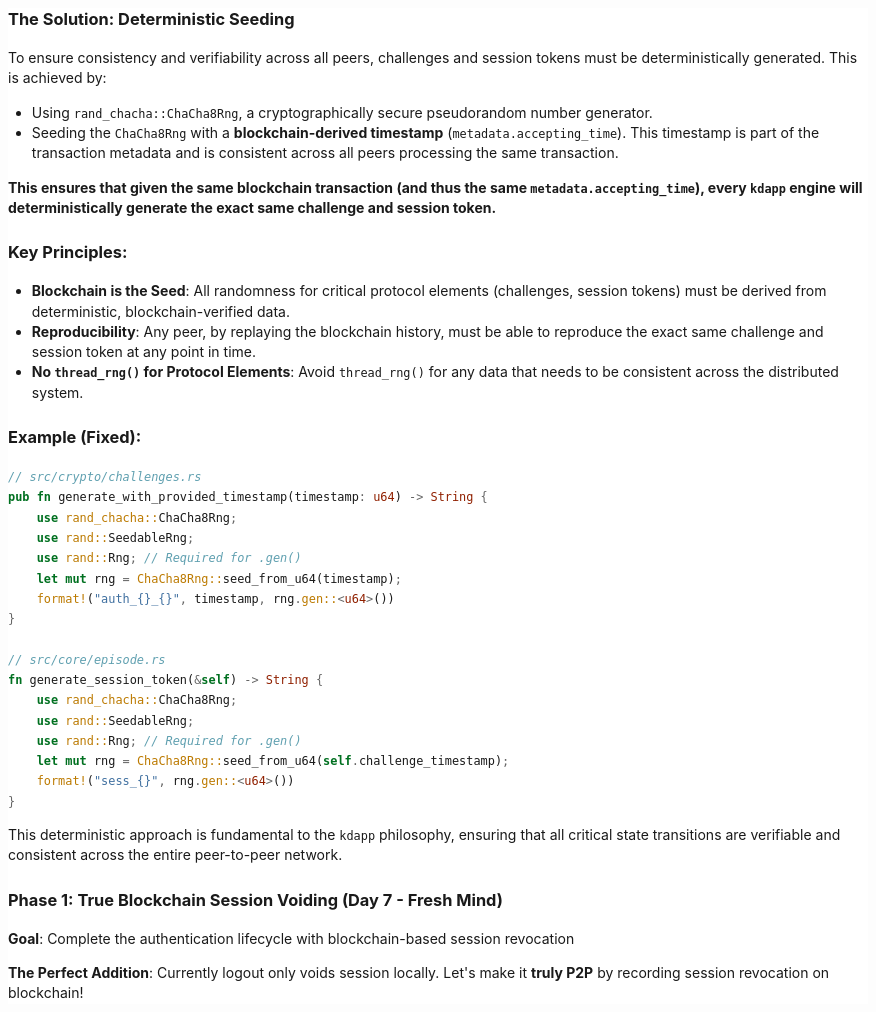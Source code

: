 ### The Solution: Deterministic Seeding

To ensure consistency and verifiability across all peers, challenges and session tokens must be deterministically generated. This is achieved by:
- Using `rand_chacha::ChaCha8Rng`, a cryptographically secure pseudorandom number generator.
- Seeding the `ChaCha8Rng` with a **blockchain-derived timestamp** (`metadata.accepting_time`). This timestamp is part of the transaction metadata and is consistent across all peers processing the same transaction.

**This ensures that given the same blockchain transaction (and thus the same `metadata.accepting_time`), every `kdapp` engine will deterministically generate the exact same challenge and session token.**

### Key Principles:
- **Blockchain is the Seed**: All randomness for critical protocol elements (challenges, session tokens) must be derived from deterministic, blockchain-verified data.
- **Reproducibility**: Any peer, by replaying the blockchain history, must be able to reproduce the exact same challenge and session token at any point in time.
- **No `thread_rng()` for Protocol Elements**: Avoid `thread_rng()` for any data that needs to be consistent across the distributed system.

### Example (Fixed):
```rust
// src/crypto/challenges.rs
pub fn generate_with_provided_timestamp(timestamp: u64) -> String {
    use rand_chacha::ChaCha8Rng;
    use rand::SeedableRng;
    use rand::Rng; // Required for .gen()
    let mut rng = ChaCha8Rng::seed_from_u64(timestamp);
    format!("auth_{}_{}", timestamp, rng.gen::<u64>())
}

// src/core/episode.rs
fn generate_session_token(&self) -> String {
    use rand_chacha::ChaCha8Rng;
    use rand::SeedableRng;
    use rand::Rng; // Required for .gen()
    let mut rng = ChaCha8Rng::seed_from_u64(self.challenge_timestamp);
    format!("sess_{}", rng.gen::<u64>())
}
```

This deterministic approach is fundamental to the `kdapp` philosophy, ensuring that all critical state transitions are verifiable and consistent across the entire peer-to-peer network.



### Phase 1: True Blockchain Session Voiding (Day 7 - Fresh Mind)

**Goal**: Complete the authentication lifecycle with blockchain-based session revocation

**The Perfect Addition**: Currently logout only voids session locally. Let's make it **truly P2P** by recording session revocation on blockchain!
